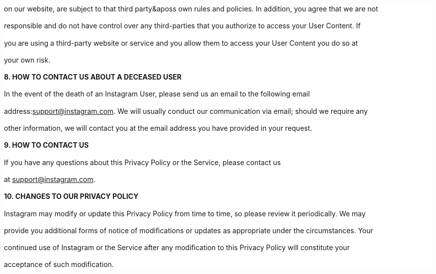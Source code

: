 on our website, are subject to that third party&aposs own rules and policies. In addition, you agree that we are not

responsible and do not have control over any third-parties that you authorize to access your User Content. If

you are using a third-party website or service and you allow them to access your User Content you do so at

your own risk.

**8. HOW TO CONTACT US ABOUT A DECEASED USER**

In the event of the death of an Instagram User, please send us an email to the following email

address:support@instagram.com. We will usually conduct our communication via email; should we require any

other information, we will contact you at the email address you have provided in your request.

**9. HOW TO CONTACT US**

If you have any questions about this Privacy Policy or the Service, please contact us

at support@instagram.com.

**10. CHANGES TO OUR PRIVACY POLICY**

Instagram may modify or update this Privacy Policy from time to time, so please review it periodically. We may

provide you additional forms of notice of modiﬁcations or updates as appropriate under the circumstances. Your

continued use of Instagram or the Service after any modiﬁcation to this Privacy Policy will constitute your

acceptance of such modiﬁcation.

